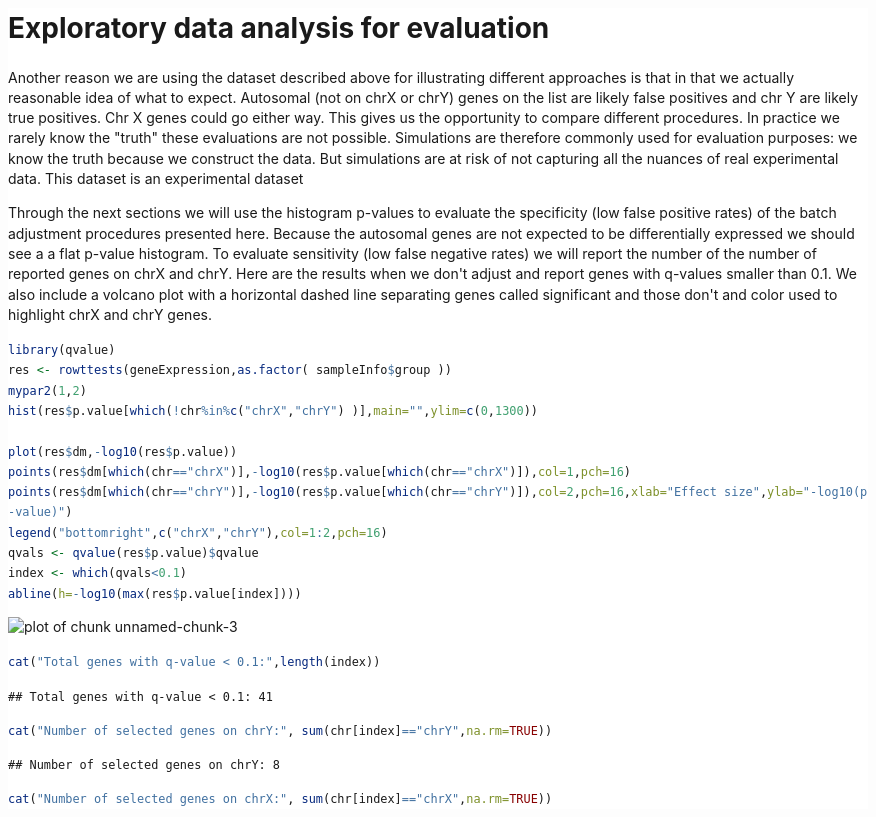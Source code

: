 # Exploratory data analysis for evaluation

Another reason we are using the dataset described above for illustrating different approaches is that in that we actually reasonable idea of what to expect. Autosomal (not on chrX or chrY) genes on the list are likely false positives and chr Y are likely true positives. Chr X genes could go either way. This gives us the opportunity to compare different procedures. In practice we rarely know the "truth" these evaluations are not possible. Simulations are therefore commonly used for evaluation purposes: we know the truth because we construct the data. But simulations are at risk of not capturing all the nuances of real experimental data. This dataset is an experimental dataset 

Through the next sections we will use the histogram p-values to evaluate the specificity (low false positive rates) of the batch adjustment procedures presented here. Because the autosomal genes are not expected to be differentially expressed we should see a a flat p-value histogram. To evaluate sensitivity 
(low false negative rates) we will report the number of the number of reported genes on chrX and chrY. Here are the results when we don't adjust and report genes with q-values smaller than 0.1. We also include a volcano plot with a horizontal dashed line separating genes called significant and those don't and color used to  highlight chrX and chrY genes.


```r
library(qvalue)
res <- rowttests(geneExpression,as.factor( sampleInfo$group ))
mypar2(1,2)
hist(res$p.value[which(!chr%in%c("chrX","chrY") )],main="",ylim=c(0,1300))

plot(res$dm,-log10(res$p.value))
points(res$dm[which(chr=="chrX")],-log10(res$p.value[which(chr=="chrX")]),col=1,pch=16)
points(res$dm[which(chr=="chrY")],-log10(res$p.value[which(chr=="chrY")]),col=2,pch=16,xlab="Effect size",ylab="-log10(p-value)")
legend("bottomright",c("chrX","chrY"),col=1:2,pch=16)
qvals <- qvalue(res$p.value)$qvalue
index <- which(qvals<0.1)
abline(h=-log10(max(res$p.value[index])))
```

![plot of chunk unnamed-chunk-3](figure/adjusting_with_linar_models-unnamed-chunk-3-1.png) 

```r
cat("Total genes with q-value < 0.1:",length(index))
```

```
## Total genes with q-value < 0.1: 41
```

```r
cat("Number of selected genes on chrY:", sum(chr[index]=="chrY",na.rm=TRUE))
```

```
## Number of selected genes on chrY: 8
```

```r
cat("Number of selected genes on chrX:", sum(chr[index]=="chrX",na.rm=TRUE))
```
